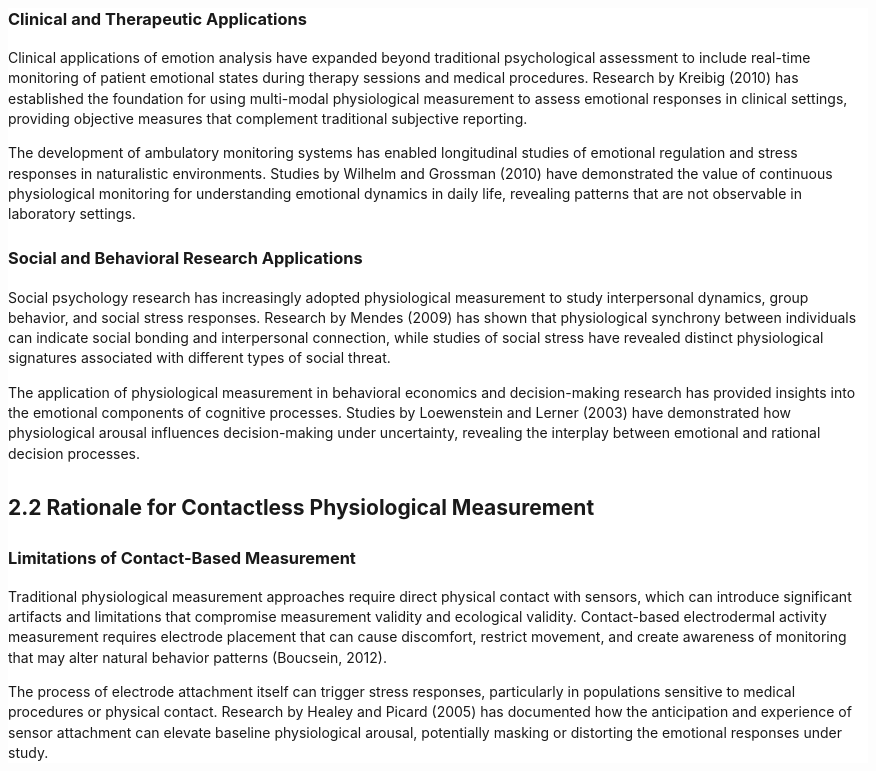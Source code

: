 ### Clinical and Therapeutic Applications

Clinical applications of emotion analysis have expanded beyond traditional psychological assessment to include real-time
monitoring of patient emotional states during therapy sessions and medical procedures. Research by Kreibig (2010) has
established the foundation for using multi-modal physiological measurement to assess emotional responses in clinical
settings, providing objective measures that complement traditional subjective reporting.

The development of ambulatory monitoring systems has enabled longitudinal studies of emotional regulation and stress
responses in naturalistic environments. Studies by Wilhelm and Grossman (2010) have demonstrated the value of continuous
physiological monitoring for understanding emotional dynamics in daily life, revealing patterns that are not observable
in laboratory settings.

### Social and Behavioral Research Applications

Social psychology research has increasingly adopted physiological measurement to study interpersonal dynamics, group
behavior, and social stress responses. Research by Mendes (2009) has shown that physiological synchrony between
individuals can indicate social bonding and interpersonal connection, while studies of social stress have revealed
distinct physiological signatures associated with different types of social threat.

The application of physiological measurement in behavioral economics and decision-making research has provided insights
into the emotional components of cognitive processes. Studies by Loewenstein and Lerner (2003) have demonstrated how
physiological arousal influences decision-making under uncertainty, revealing the interplay between emotional and
rational decision processes.

## 2.2 Rationale for Contactless Physiological Measurement

### Limitations of Contact-Based Measurement

Traditional physiological measurement approaches require direct physical contact with sensors, which can introduce
significant artifacts and limitations that compromise measurement validity and ecological validity. Contact-based
electrodermal activity measurement requires electrode placement that can cause discomfort, restrict movement, and create
awareness of monitoring that may alter natural behavior patterns (Boucsein, 2012).

The process of electrode attachment itself can trigger stress responses, particularly in populations sensitive to
medical procedures or physical contact. Research by Healey and Picard (2005) has documented how the anticipation and
experience of sensor attachment can elevate baseline physiological arousal, potentially masking or distorting the
emotional responses under study.
